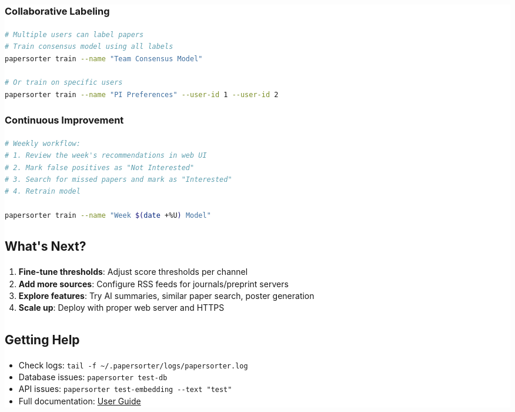 ### Collaborative Labeling

```bash
# Multiple users can label papers
# Train consensus model using all labels
papersorter train --name "Team Consensus Model"

# Or train on specific users
papersorter train --name "PI Preferences" --user-id 1 --user-id 2
```

### Continuous Improvement

```bash
# Weekly workflow:
# 1. Review the week's recommendations in web UI
# 2. Mark false positives as "Not Interested"
# 3. Search for missed papers and mark as "Interested"
# 4. Retrain model

papersorter train --name "Week $(date +%U) Model"
```

## What's Next?

1. **Fine-tune thresholds**: Adjust score thresholds per channel
2. **Add more sources**: Configure RSS feeds for journals/preprint servers
3. **Explore features**: Try AI summaries, similar paper search, poster generation
4. **Scale up**: Deploy with proper web server and HTTPS

## Getting Help

- Check logs: `tail -f ~/.papersorter/logs/papersorter.log`
- Database issues: `papersorter test-db`
- API issues: `papersorter test-embedding --text "test"`
- Full documentation: [User Guide](../user-guide/index.md)